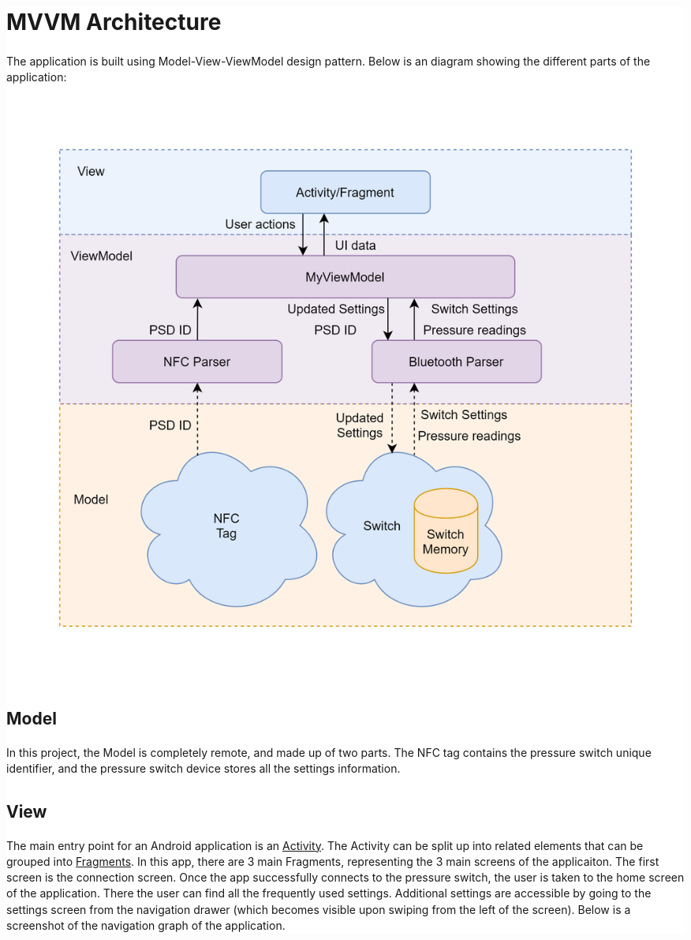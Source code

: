 # MVVM Architecture 
The application is built using Model-View-ViewModel design pattern. Below is an diagram showing the different parts of the application: 

<img src="/images/wireframes/MVVM Structure.png" width=100%>

## Model 
In this project, the Model is completely remote, and made up of two parts. The NFC tag contains the pressure switch unique identifier, and the pressure switch device stores all the settings information.

## View 
The main entry point for an Android application is an [Activity](https://developer.android.com/reference/android/app/Activity). The Activity can be split up into related elements that can be grouped into [Fragments](https://developer.android.com/guide/fragments). In this app, there are 3 main Fragments, representing the 3 main screens of the applicaiton. The first screen is the connection screen. Once the app successfully connects to the pressure switch, the user is taken to the home screen of the application. There the user can find all the frequently used settings. Additional settings are accessible by going to the settings screen from the navigation drawer (which becomes visible upon swiping from the left of the screen). Below is a screenshot of the navigation graph of the application.
